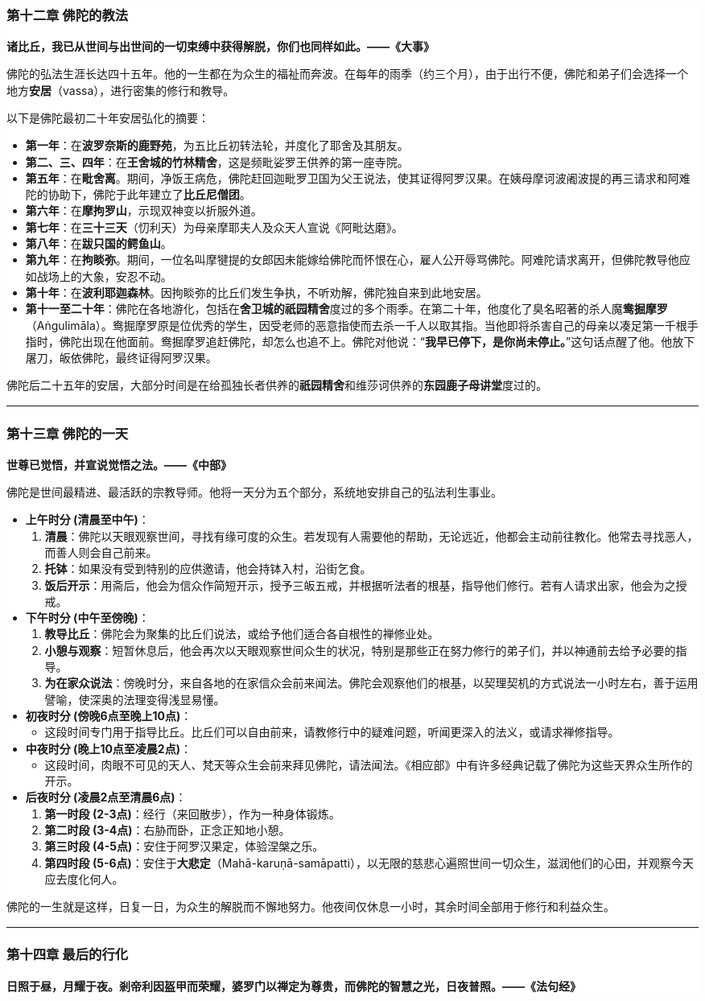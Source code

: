 ### 第十二章 佛陀的教法

**诸比丘，我已从世间与出世间的一切束缚中获得解脱，你们也同样如此。——《大事》**

佛陀的弘法生涯长达四十五年。他的一生都在为众生的福祉而奔波。在每年的雨季（约三个月），由于出行不便，佛陀和弟子们会选择一个地方**安居**（vassa），进行密集的修行和教导。

以下是佛陀最初二十年安居弘化的摘要：

* **第一年**：在**波罗奈斯的鹿野苑**，为五比丘初转法轮，并度化了耶舍及其朋友。
* **第二、三、四年**：在**王舍城的竹林精舍**，这是频毗娑罗王供养的第一座寺院。
* **第五年**：在**毗舍离**。期间，净饭王病危，佛陀赶回迦毗罗卫国为父王说法，使其证得阿罗汉果。在姨母摩诃波阇波提的再三请求和阿难陀的协助下，佛陀于此年建立了**比丘尼僧团**。
* **第六年**：在**摩拘罗山**，示现双神变以折服外道。
* **第七年**：在**三十三天**（忉利天）为母亲摩耶夫人及众天人宣说《阿毗达磨》。
* **第八年**：在**跋只国的鳄鱼山**。
* **第九年**：在**拘睒弥**。期间，一位名叫摩犍提的女郎因未能嫁给佛陀而怀恨在心，雇人公开辱骂佛陀。阿难陀请求离开，但佛陀教导他应如战场上的大象，安忍不动。
* **第十年**：在**波利耶迦森林**。因拘睒弥的比丘们发生争执，不听劝解，佛陀独自来到此地安居。
* **第十一至二十年**：佛陀在各地游化，包括在**舍卫城的祇园精舍**度过的多个雨季。在第二十年，他度化了臭名昭著的杀人魔**鸯掘摩罗**（Aṅgulimāla）。鸯掘摩罗原是位优秀的学生，因受老师的恶意指使而去杀一千人以取其指。当他即将杀害自己的母亲以凑足第一千根手指时，佛陀出现在他面前。鸯掘摩罗追赶佛陀，却怎么也追不上。佛陀对他说：“**我早已停下，是你尚未停止。**”这句话点醒了他。他放下屠刀，皈依佛陀，最终证得阿罗汉果。

佛陀后二十五年的安居，大部分时间是在给孤独长者供养的**祇园精舍**和维莎诃供养的**东园鹿子母讲堂**度过的。

---

### 第十三章 佛陀的一天

**世尊已觉悟，并宣说觉悟之法。——《中部》**

佛陀是世间最精进、最活跃的宗教导师。他将一天分为五个部分，系统地安排自己的弘法利生事业。

* **上午时分 (清晨至中午)**：
  1. **清晨**：佛陀以天眼观察世间，寻找有缘可度的众生。若发现有人需要他的帮助，无论远近，他都会主动前往教化。他常去寻找恶人，而善人则会自己前来。
  2. **托钵**：如果没有受到特别的应供邀请，他会持钵入村，沿街乞食。
  3. **饭后开示**：用斋后，他会为信众作简短开示，授予三皈五戒，并根据听法者的根基，指导他们修行。若有人请求出家，他会为之授戒。
* **下午时分 (中午至傍晚)**：
  1. **教导比丘**：佛陀会为聚集的比丘们说法，或给予他们适合各自根性的禅修业处。
  2. **小憩与观察**：短暂休息后，他会再次以天眼观察世间众生的状况，特别是那些正在努力修行的弟子们，并以神通前去给予必要的指导。
  3. **为在家众说法**：傍晚时分，来自各地的在家信众会前来闻法。佛陀会观察他们的根基，以契理契机的方式说法一小时左右，善于运用譬喻，使深奥的法理变得浅显易懂。
* **初夜时分 (傍晚6点至晚上10点)**：
  * 这段时间专门用于指导比丘。比丘们可以自由前来，请教修行中的疑难问题，听闻更深入的法义，或请求禅修指导。
* **中夜时分 (晚上10点至凌晨2点)**：
  * 这段时间，肉眼不可见的天人、梵天等众生会前来拜见佛陀，请法闻法。《相应部》中有许多经典记载了佛陀为这些天界众生所作的开示。
* **后夜时分 (凌晨2点至清晨6点)**：
  1. **第一时段 (2-3点)**：经行（来回散步），作为一种身体锻炼。
  2. **第二时段 (3-4点)**：右胁而卧，正念正知地小憩。
  3. **第三时段 (4-5点)**：安住于阿罗汉果定，体验涅槃之乐。
  4. **第四时段 (5-6点)**：安住于**大悲定**（Mahā-karuṇā-samāpatti），以无限的慈悲心遍照世间一切众生，滋润他们的心田，并观察今天应去度化何人。

佛陀的一生就是这样，日复一日，为众生的解脱而不懈地努力。他夜间仅休息一小时，其余时间全部用于修行和利益众生。

---

### 第十四章 最后的行化

**日照于昼，月耀于夜。剎帝利因盔甲而荣耀，婆罗门以禅定为尊贵，而佛陀的智慧之光，日夜普照。——《法句经》**
